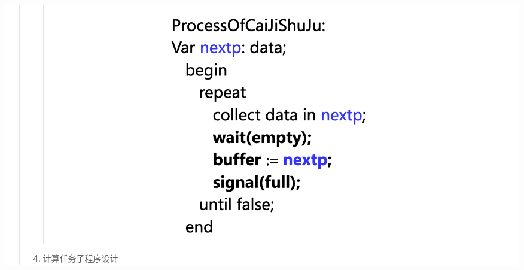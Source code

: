 >> <center><img src="/操作系统/All_pic/Screenshot 2024-09-26 at 4.44.01 PM.png" width = 50%></img></center>
> 4. 计算任务子程序设计